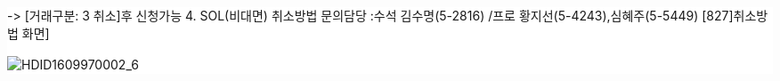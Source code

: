 -> [거래구분: 3 취소]후 신청가능
4. SOL(비대면) 취소방법 문의담당 :수석 김수명(5-2816) /프로 황지선(5-4243),심혜주(5-5449)
[827]취소방법 화면]

![HDID1609970002_6](HDID1609970002_6.jpg)


